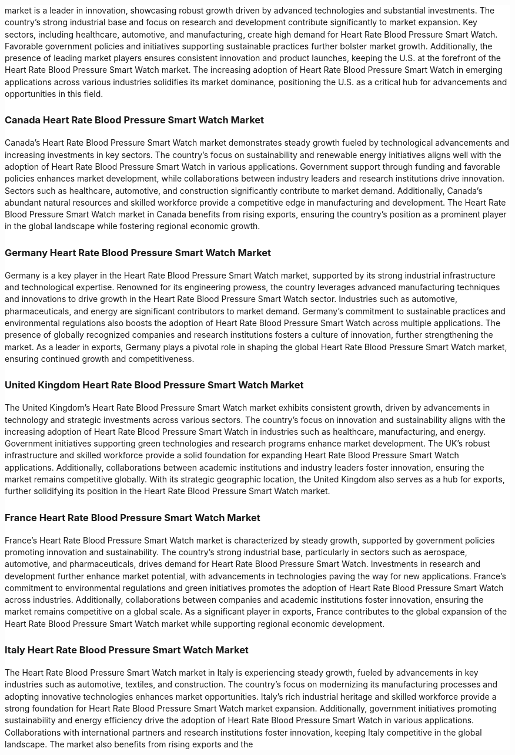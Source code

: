market is a leader in innovation, showcasing robust growth driven by advanced technologies and substantial investments. The country&rsquo;s strong industrial base and focus on research and development contribute significantly to market expansion. Key sectors, including healthcare, automotive, and manufacturing, create high demand for Heart Rate Blood Pressure Smart Watch. Favorable government policies and initiatives supporting sustainable practices further bolster market growth. Additionally, the presence of leading market players ensures consistent innovation and product launches, keeping the U.S. at the forefront of the Heart Rate Blood Pressure Smart Watch market. The increasing adoption of Heart Rate Blood Pressure Smart Watch in emerging applications across various industries solidifies its market dominance, positioning the U.S. as a critical hub for advancements and opportunities in this field.</p><h3>Canada Heart Rate Blood Pressure Smart Watch Market</h3><p>Canada&rsquo;s Heart Rate Blood Pressure Smart Watch market demonstrates steady growth fueled by technological advancements and increasing investments in key sectors. The country&rsquo;s focus on sustainability and renewable energy initiatives aligns well with the adoption of Heart Rate Blood Pressure Smart Watch in various applications. Government support through funding and favorable policies enhances market development, while collaborations between industry leaders and research institutions drive innovation. Sectors such as healthcare, automotive, and construction significantly contribute to market demand. Additionally, Canada&rsquo;s abundant natural resources and skilled workforce provide a competitive edge in manufacturing and development. The Heart Rate Blood Pressure Smart Watch market in Canada benefits from rising exports, ensuring the country&rsquo;s position as a prominent player in the global landscape while fostering regional economic growth.</p><h3>Germany Heart Rate Blood Pressure Smart Watch Market</h3><p>Germany is a key player in the Heart Rate Blood Pressure Smart Watch market, supported by its strong industrial infrastructure and technological expertise. Renowned for its engineering prowess, the country leverages advanced manufacturing techniques and innovations to drive growth in the Heart Rate Blood Pressure Smart Watch sector. Industries such as automotive, pharmaceuticals, and energy are significant contributors to market demand. Germany&rsquo;s commitment to sustainable practices and environmental regulations also boosts the adoption of Heart Rate Blood Pressure Smart Watch across multiple applications. The presence of globally recognized companies and research institutions fosters a culture of innovation, further strengthening the market. As a leader in exports, Germany plays a pivotal role in shaping the global Heart Rate Blood Pressure Smart Watch market, ensuring continued growth and competitiveness.</p><h3>United Kingdom Heart Rate Blood Pressure Smart Watch Market</h3><p>The United Kingdom&rsquo;s Heart Rate Blood Pressure Smart Watch market exhibits consistent growth, driven by advancements in technology and strategic investments across various sectors. The country&rsquo;s focus on innovation and sustainability aligns with the increasing adoption of Heart Rate Blood Pressure Smart Watch in industries such as healthcare, manufacturing, and energy. Government initiatives supporting green technologies and research programs enhance market development. The UK&rsquo;s robust infrastructure and skilled workforce provide a solid foundation for expanding Heart Rate Blood Pressure Smart Watch applications. Additionally, collaborations between academic institutions and industry leaders foster innovation, ensuring the market remains competitive globally. With its strategic geographic location, the United Kingdom also serves as a hub for exports, further solidifying its position in the Heart Rate Blood Pressure Smart Watch market.</p><h3>France Heart Rate Blood Pressure Smart Watch Market</h3><p>France&rsquo;s Heart Rate Blood Pressure Smart Watch market is characterized by steady growth, supported by government policies promoting innovation and sustainability. The country&rsquo;s strong industrial base, particularly in sectors such as aerospace, automotive, and pharmaceuticals, drives demand for Heart Rate Blood Pressure Smart Watch. Investments in research and development further enhance market potential, with advancements in technologies paving the way for new applications. France&rsquo;s commitment to environmental regulations and green initiatives promotes the adoption of Heart Rate Blood Pressure Smart Watch across industries. Additionally, collaborations between companies and academic institutions foster innovation, ensuring the market remains competitive on a global scale. As a significant player in exports, France contributes to the global expansion of the Heart Rate Blood Pressure Smart Watch market while supporting regional economic development.</p><h3>Italy Heart Rate Blood Pressure Smart Watch Market</h3><p>The Heart Rate Blood Pressure Smart Watch market in Italy is experiencing steady growth, fueled by advancements in key industries such as automotive, textiles, and construction. The country&rsquo;s focus on modernizing its manufacturing processes and adopting innovative technologies enhances market opportunities. Italy&rsquo;s rich industrial heritage and skilled workforce provide a strong foundation for Heart Rate Blood Pressure Smart Watch market expansion. Additionally, government initiatives promoting sustainability and energy efficiency drive the adoption of Heart Rate Blood Pressure Smart Watch in various applications. Collaborations with international partners and research institutions foster innovation, keeping Italy competitive in the global landscape. The market also benefits from rising exports and the